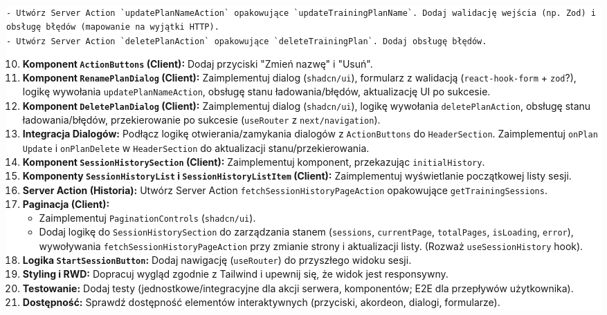    - Utwórz Server Action `updatePlanNameAction` opakowujące `updateTrainingPlanName`. Dodaj walidację wejścia (np. Zod) i obsługę błędów (mapowanie na wyjątki HTTP).
    - Utwórz Server Action `deletePlanAction` opakowujące `deleteTrainingPlan`. Dodaj obsługę błędów.
10. **Komponent `ActionButtons` (Client):** Dodaj przyciski "Zmień nazwę" i "Usuń".
11. **Komponent `RenamePlanDialog` (Client):** Zaimplementuj dialog (`shadcn/ui`), formularz z walidacją (`react-hook-form` + `zod`?), logikę wywołania `updatePlanNameAction`, obsługę stanu ładowania/błędów, aktualizację UI po sukcesie.
12. **Komponent `DeletePlanDialog` (Client):** Zaimplementuj dialog (`shadcn/ui`), logikę wywołania `deletePlanAction`, obsługę stanu ładowania/błędów, przekierowanie po sukcesie (`useRouter` z `next/navigation`).
13. **Integracja Dialogów:** Podłącz logikę otwierania/zamykania dialogów z `ActionButtons` do `HeaderSection`. Zaimplementuj `onPlanUpdate` i `onPlanDelete` w `HeaderSection` do aktualizacji stanu/przekierowania.
14. **Komponent `SessionHistorySection` (Client):** Zaimplementuj komponent, przekazując `initialHistory`.
15. **Komponenty `SessionHistoryList` i `SessionHistoryListItem` (Client):** Zaimplementuj wyświetlanie początkowej listy sesji.
16. **Server Action (Historia):** Utwórz Server Action `fetchSessionHistoryPageAction` opakowujące `getTrainingSessions`.
17. **Paginacja (Client):**
    - Zaimplementuj `PaginationControls` (`shadcn/ui`).
    - Dodaj logikę do `SessionHistorySection` do zarządzania stanem (`sessions`, `currentPage`, `totalPages`, `isLoading`, `error`), wywoływania `fetchSessionHistoryPageAction` przy zmianie strony i aktualizacji listy. (Rozważ `useSessionHistory` hook).
18. **Logika `StartSessionButton`:** Dodaj nawigację (`useRouter`) do przyszłego widoku sesji.
19. **Styling i RWD:** Dopracuj wygląd zgodnie z Tailwind i upewnij się, że widok jest responsywny.
20. **Testowanie:** Dodaj testy (jednostkowe/integracyjne dla akcji serwera, komponentów; E2E dla przepływów użytkownika).
21. **Dostępność:** Sprawdź dostępność elementów interaktywnych (przyciski, akordeon, dialogi, formularze).
